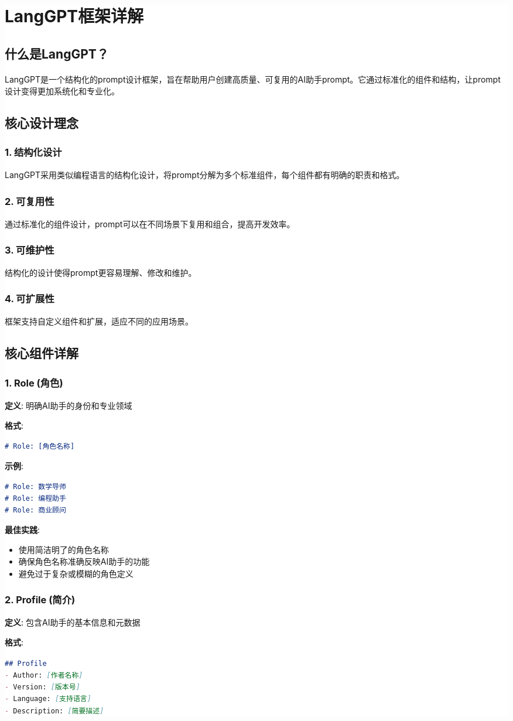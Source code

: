 # LangGPT框架详解

## 什么是LangGPT？

LangGPT是一个结构化的prompt设计框架，旨在帮助用户创建高质量、可复用的AI助手prompt。它通过标准化的组件和结构，让prompt设计变得更加系统化和专业化。

## 核心设计理念

### 1. 结构化设计
LangGPT采用类似编程语言的结构化设计，将prompt分解为多个标准组件，每个组件都有明确的职责和格式。

### 2. 可复用性
通过标准化的组件设计，prompt可以在不同场景下复用和组合，提高开发效率。

### 3. 可维护性
结构化的设计使得prompt更容易理解、修改和维护。

### 4. 可扩展性
框架支持自定义组件和扩展，适应不同的应用场景。

## 核心组件详解

### 1. Role (角色)

**定义**: 明确AI助手的身份和专业领域

**格式**:
```markdown
# Role: [角色名称]
```

**示例**:
```markdown
# Role: 数学导师
# Role: 编程助手
# Role: 商业顾问
```

**最佳实践**:
- 使用简洁明了的角色名称
- 确保角色名称准确反映AI助手的功能
- 避免过于复杂或模糊的角色定义

### 2. Profile (简介)

**定义**: 包含AI助手的基本信息和元数据

**格式**:
```markdown
## Profile
- Author: [作者名称]
- Version: [版本号]
- Language: [支持语言]
- Description: [简要描述]
```
